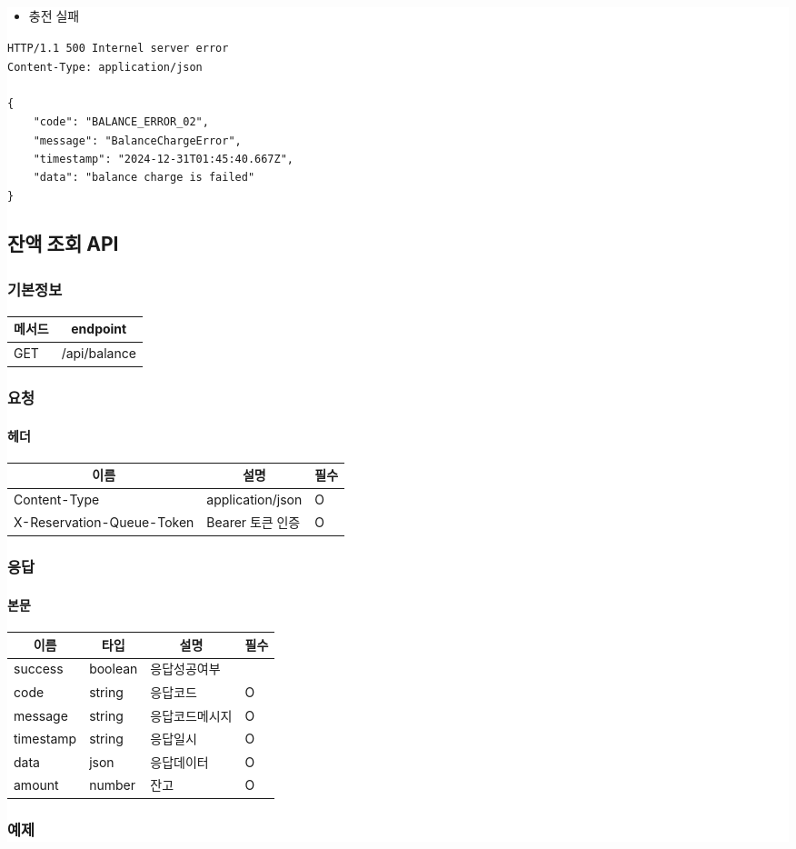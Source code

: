 - 충전 실패

```http request
HTTP/1.1 500 Internel server error
Content-Type: application/json

{
    "code": "BALANCE_ERROR_02",
    "message": "BalanceChargeError",
    "timestamp": "2024-12-31T01:45:40.667Z",
    "data": "balance charge is failed"
}
```

## 잔액 조회 API

### 기본정보

| 메서드 | endpoint     |
|-----|--------------|
| GET | /api/balance |

### 요청

#### 헤더

| 이름                        | 설명               | 필수 |
|---------------------------|------------------|----|
| Content-Type              | application/json | O  |
| X-Reservation-Queue-Token | Bearer 토큰 인증     | O  |

### 응답

#### 본문

| 이름        | 타입      | 설명      | 필수 |
|-----------|---------|---------|----|
| success   | boolean | 응답성공여부  |    |
| code      | string  | 응답코드    | O  |
| message   | string  | 응답코드메시지 | O  |
| timestamp | string  | 응답일시    | O  |
| data      | json    | 응답데이터   | O  |
| amount    | number  | 잔고      | O  |

### 예제

